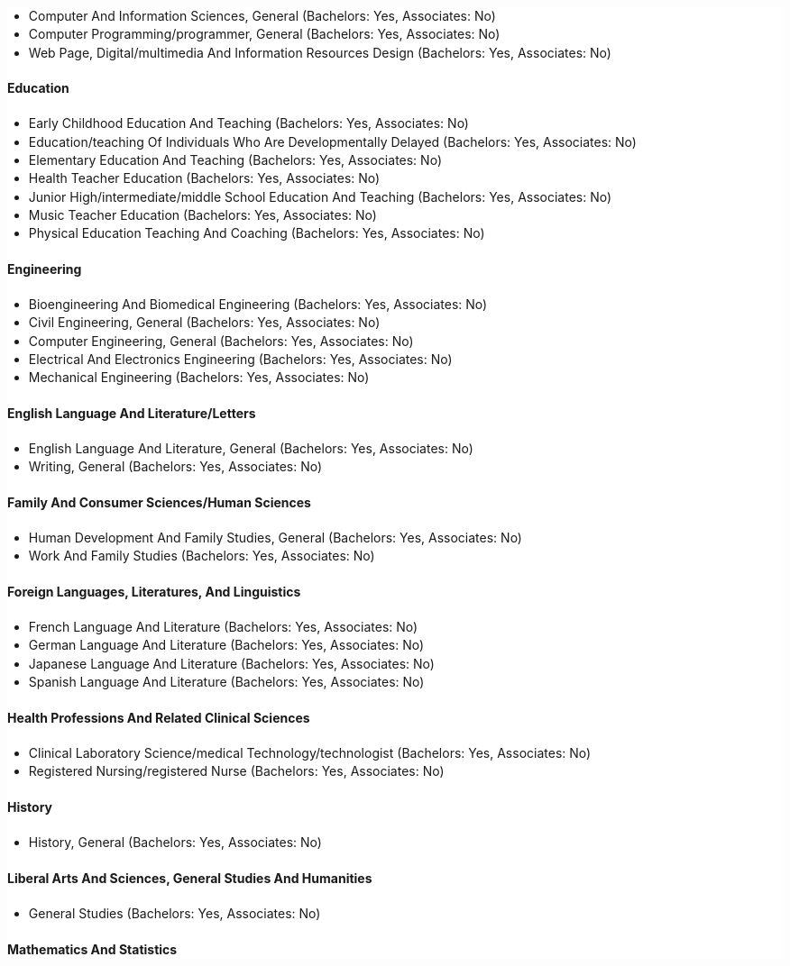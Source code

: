- Computer And Information Sciences, General (Bachelors: Yes, Associates: No)
- Computer Programming/programmer, General (Bachelors: Yes, Associates: No)
- Web Page, Digital/multimedia And Information Resources Design (Bachelors: Yes, Associates: No)

#### Education

- Early Childhood Education And Teaching (Bachelors: Yes, Associates: No)
- Education/teaching Of Individuals Who Are Developmentally Delayed (Bachelors: Yes, Associates: No)
- Elementary Education And Teaching (Bachelors: Yes, Associates: No)
- Health Teacher Education (Bachelors: Yes, Associates: No)
- Junior High/intermediate/middle School Education And Teaching (Bachelors: Yes, Associates: No)
- Music Teacher Education (Bachelors: Yes, Associates: No)
- Physical Education Teaching And Coaching (Bachelors: Yes, Associates: No)

#### Engineering

- Bioengineering And Biomedical Engineering (Bachelors: Yes, Associates: No)
- Civil Engineering, General (Bachelors: Yes, Associates: No)
- Computer Engineering, General (Bachelors: Yes, Associates: No)
- Electrical And Electronics Engineering (Bachelors: Yes, Associates: No)
- Mechanical Engineering (Bachelors: Yes, Associates: No)

#### English Language And Literature/Letters

- English Language And Literature, General (Bachelors: Yes, Associates: No)
- Writing, General (Bachelors: Yes, Associates: No)

#### Family And Consumer Sciences/Human Sciences

- Human Development And Family Studies, General (Bachelors: Yes, Associates: No)
- Work And Family Studies (Bachelors: Yes, Associates: No)

#### Foreign Languages, Literatures, And Linguistics

- French Language And Literature (Bachelors: Yes, Associates: No)
- German Language And Literature (Bachelors: Yes, Associates: No)
- Japanese Language And Literature (Bachelors: Yes, Associates: No)
- Spanish Language And Literature (Bachelors: Yes, Associates: No)

#### Health Professions And Related Clinical Sciences

- Clinical Laboratory Science/medical Technology/technologist (Bachelors: Yes, Associates: No)
- Registered Nursing/registered Nurse (Bachelors: Yes, Associates: No)

#### History

- History, General (Bachelors: Yes, Associates: No)

#### Liberal Arts And Sciences, General Studies And Humanities

- General Studies (Bachelors: Yes, Associates: No)

#### Mathematics And Statistics
